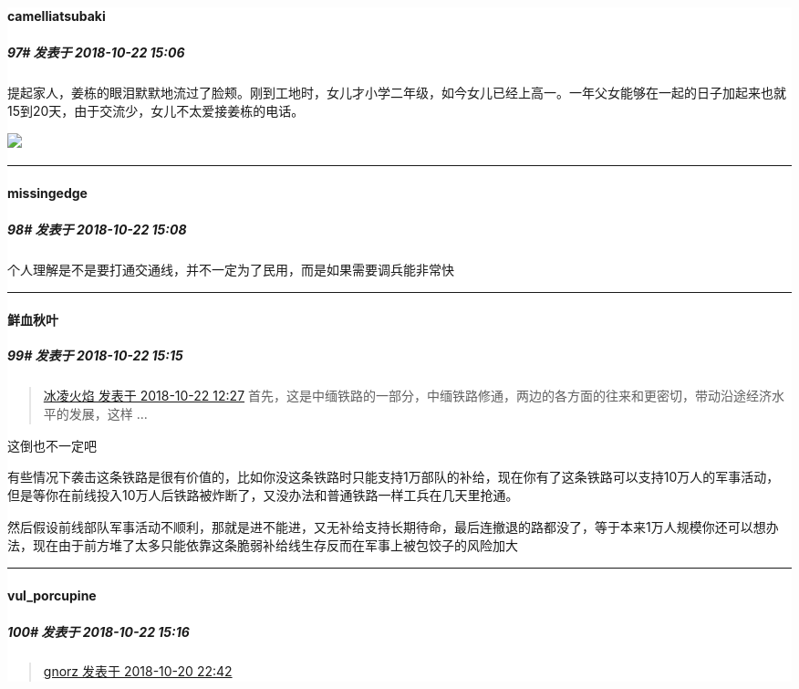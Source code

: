 ####  camelliatsubaki  
##### 97#       发表于 2018-10-22 15:06




提起家人，姜栋的眼泪默默地流过了脸颊。刚到工地时，女儿才小学二年级，如今女儿已经上高一。一年父女能够在一起的日子加起来也就15到20天，由于交流少，女儿不太爱接姜栋的电话。

<img src="https://static.saraba1st.com/image/smiley/face2017/130.png" referrerpolicy="no-referrer">







*****

####  missingedge  
##### 98#       发表于 2018-10-22 15:08




个人理解是不是要打通交通线，并不一定为了民用，而是如果需要调兵能非常快







*****

####  鲜血秋叶  
##### 99#       发表于 2018-10-22 15:15



<blockquote><a href="httphttps://bbs.saraba1st.com/2b/forum.php?mod=redirect&amp;goto=findpost&amp;pid=41342532&amp;ptid=1784193" target="_blank">冰凌火焰 发表于 2018-10-22 12:27</a>
首先，这是中缅铁路的一部分，中缅铁路修通，两边的各方面的往来和更密切，带动沿途经济水平的发展，这样 ...</blockquote>
这倒也不一定吧

有些情况下袭击这条铁路是很有价值的，比如你没这条铁路时只能支持1万部队的补给，现在你有了这条铁路可以支持10万人的军事活动，但是等你在前线投入10万人后铁路被炸断了，又没办法和普通铁路一样工兵在几天里抢通。

然后假设前线部队军事活动不顺利，那就是进不能进，又无补给支持长期待命，最后连撤退的路都没了，等于本来1万人规模你还可以想办法，现在由于前方堆了太多只能依靠这条脆弱补给线生存反而在军事上被包饺子的风险加大







*****

####  vul_porcupine  
##### 100#       发表于 2018-10-22 15:16



<blockquote><a href="httphttps://bbs.saraba1st.com/2b/forum.php?mod=redirect&amp;goto=findpost&amp;pid=41327605&amp;ptid=1784193" target="_blank">gnorz 发表于 2018-10-20 22:42</a>
